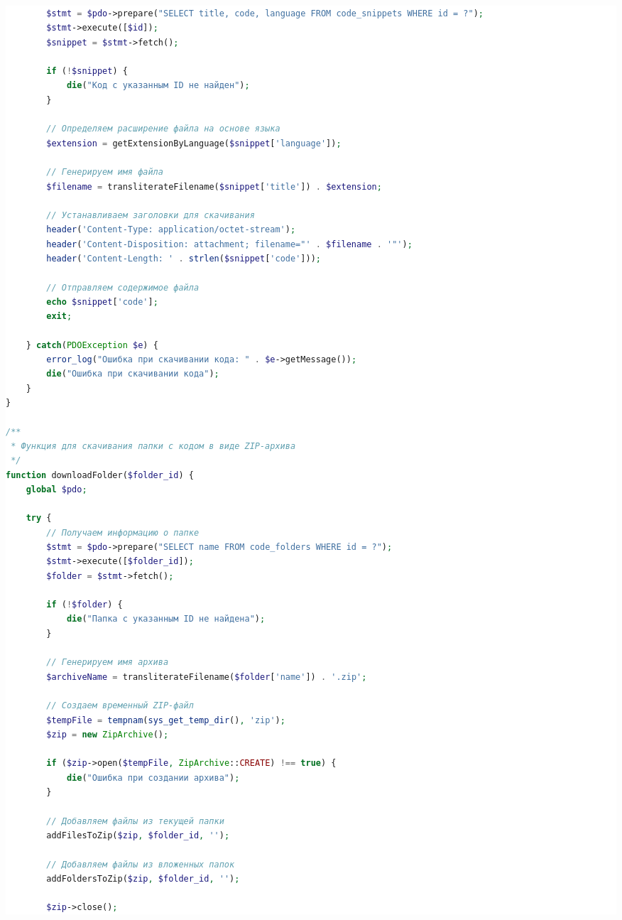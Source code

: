 ```php
        $stmt = $pdo->prepare("SELECT title, code, language FROM code_snippets WHERE id = ?");
        $stmt->execute([$id]);
        $snippet = $stmt->fetch();
        
        if (!$snippet) {
            die("Код с указанным ID не найден");
        }
        
        // Определяем расширение файла на основе языка
        $extension = getExtensionByLanguage($snippet['language']);
        
        // Генерируем имя файла
        $filename = transliterateFilename($snippet['title']) . $extension;
        
        // Устанавливаем заголовки для скачивания
        header('Content-Type: application/octet-stream');
        header('Content-Disposition: attachment; filename="' . $filename . '"');
        header('Content-Length: ' . strlen($snippet['code']));
        
        // Отправляем содержимое файла
        echo $snippet['code'];
        exit;
        
    } catch(PDOException $e) {
        error_log("Ошибка при скачивании кода: " . $e->getMessage());
        die("Ошибка при скачивании кода");
    }
}

/**
 * Функция для скачивания папки с кодом в виде ZIP-архива
 */
function downloadFolder($folder_id) {
    global $pdo;
    
    try {
        // Получаем информацию о папке
        $stmt = $pdo->prepare("SELECT name FROM code_folders WHERE id = ?");
        $stmt->execute([$folder_id]);
        $folder = $stmt->fetch();
        
        if (!$folder) {
            die("Папка с указанным ID не найдена");
        }
        
        // Генерируем имя архива
        $archiveName = transliterateFilename($folder['name']) . '.zip';
        
        // Создаем временный ZIP-файл
        $tempFile = tempnam(sys_get_temp_dir(), 'zip');
        $zip = new ZipArchive();
        
        if ($zip->open($tempFile, ZipArchive::CREATE) !== true) {
            die("Ошибка при создании архива");
        }
        
        // Добавляем файлы из текущей папки
        addFilesToZip($zip, $folder_id, '');
        
        // Добавляем файлы из вложенных папок
        addFoldersToZip($zip, $folder_id, '');
        
        $zip->close();
```